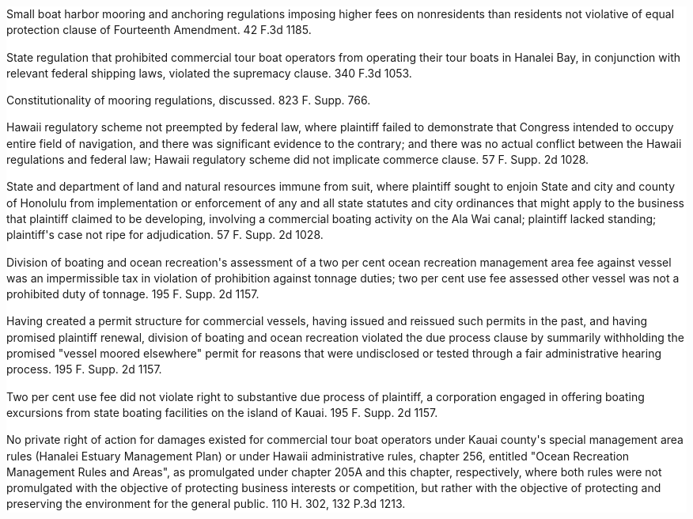 Small boat harbor mooring and anchoring regulations imposing higher fees on nonresidents than residents not violative of equal protection clause of Fourteenth Amendment. 42 F.3d 1185.

State regulation that prohibited commercial tour boat operators from operating their tour boats in Hanalei Bay, in conjunction with relevant federal shipping laws, violated the supremacy clause. 340 F.3d 1053.

Constitutionality of mooring regulations, discussed. 823 F. Supp. 766.

Hawaii regulatory scheme not preempted by federal law, where plaintiff failed to demonstrate that Congress intended to occupy entire field of navigation, and there was significant evidence to the contrary; and there was no actual conflict between the Hawaii regulations and federal law; Hawaii regulatory scheme did not implicate commerce clause. 57 F. Supp. 2d 1028.

State and department of land and natural resources immune from suit, where plaintiff sought to enjoin State and city and county of Honolulu from implementation or enforcement of any and all state statutes and city ordinances that might apply to the business that plaintiff claimed to be developing, involving a commercial boating activity on the Ala Wai canal; plaintiff lacked standing; plaintiff's case not ripe for adjudication. 57 F. Supp. 2d 1028.

Division of boating and ocean recreation's assessment of a two per cent ocean recreation management area fee against vessel was an impermissible tax in violation of prohibition against tonnage duties; two per cent use fee assessed other vessel was not a prohibited duty of tonnage. 195 F. Supp. 2d 1157.

Having created a permit structure for commercial vessels, having issued and reissued such permits in the past, and having promised plaintiff renewal, division of boating and ocean recreation violated the due process clause by summarily withholding the promised "vessel moored elsewhere" permit for reasons that were undisclosed or tested through a fair administrative hearing process. 195 F. Supp. 2d 1157.

Two per cent use fee did not violate right to substantive due process of plaintiff, a corporation engaged in offering boating excursions from state boating facilities on the island of Kauai. 195 F. Supp. 2d 1157.

No private right of action for damages existed for commercial tour boat operators under Kauai county's special management area rules (Hanalei Estuary Management Plan) or under Hawaii administrative rules, chapter 256, entitled "Ocean Recreation Management Rules and Areas", as promulgated under chapter 205A and this chapter, respectively, where both rules were not promulgated with the objective of protecting business interests or competition, but rather with the objective of protecting and preserving the environment for the general public. 110 H. 302, 132 P.3d 1213.